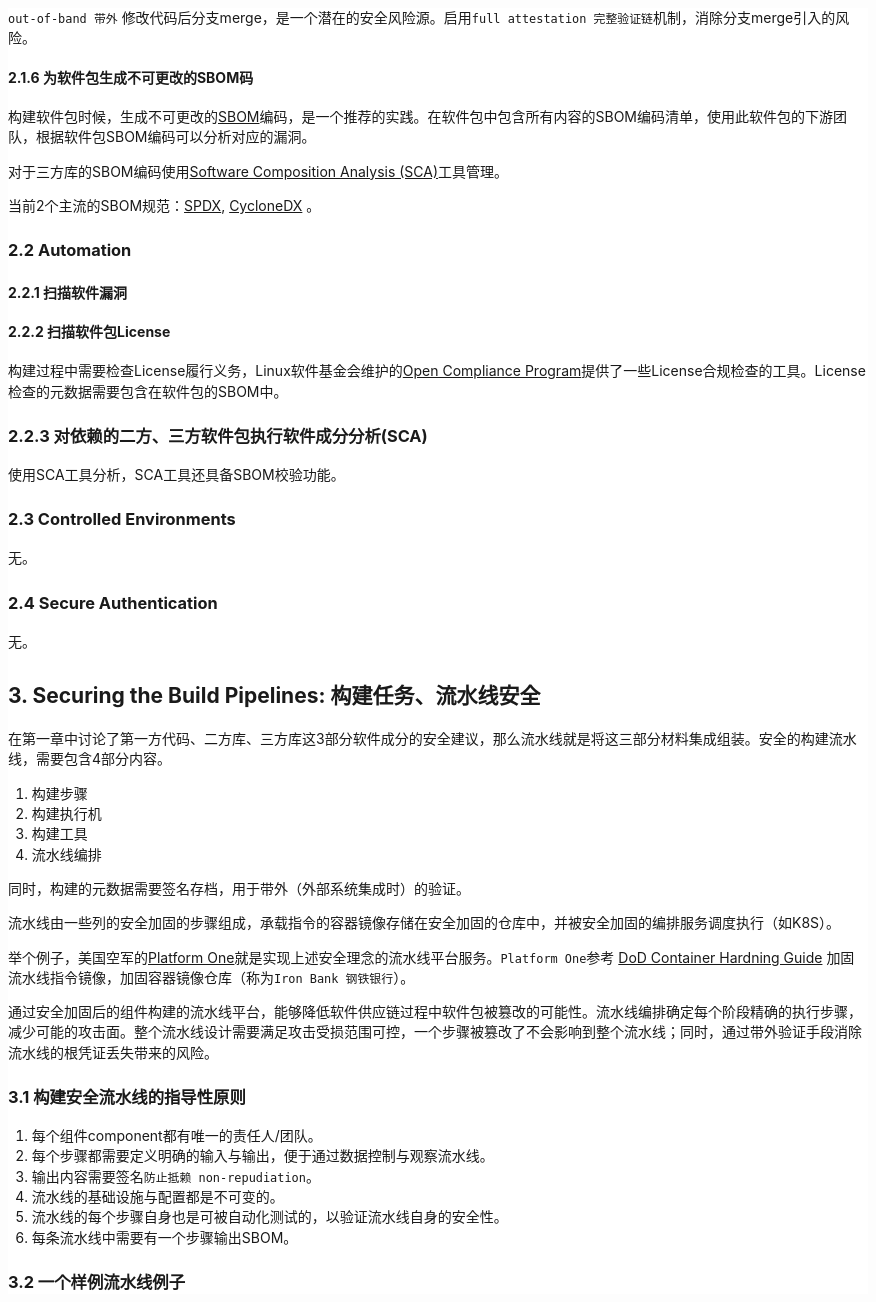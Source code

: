 ```out-of-band 带外``` 修改代码后分支merge，是一个潜在的安全风险源。启用```full attestation 完整验证链```机制，消除分支merge引入的风险。
#### 2.1.6 为软件包生成不可更改的SBOM码

构建软件包时候，生成不可更改的[SBOM](https://www.ntia.gov/SBOM)编码，是一个推荐的实践。在软件包中包含所有内容的SBOM编码清单，使用此软件包的下游团队，根据软件包SBOM编码可以分析对应的漏洞。

对于三方库的SBOM编码使用[Software Composition Analysis (SCA)](https://www.whitesourcesoftware.com/resources/blog/software-composition-analysis/)工具管理。

当前2个主流的SBOM规范：[SPDX](https://github.com/spdx/spdx-spec), [CycloneDX](https://github.com/CycloneDX/specification) 。

### 2.2 Automation

#### 2.2.1 扫描软件漏洞

#### 2.2.2 扫描软件包License

构建过程中需要检查License履行义务，Linux软件基金会维护的[Open Compliance Program](https://compliance.linuxfoundation.org/references/tools/)提供了一些License合规检查的工具。License检查的元数据需要包含在软件包的SBOM中。

### 2.2.3 对依赖的二方、三方软件包执行软件成分分析(SCA)

使用SCA工具分析，SCA工具还具备SBOM校验功能。

### 2.3 Controlled Environments

无。

### 2.4 Secure Authentication

无。

## 3. Securing the Build Pipelines: 构建任务、流水线安全

在第一章中讨论了第一方代码、二方库、三方库这3部分软件成分的安全建议，那么流水线就是将这三部分材料集成组装。安全的构建流水线，需要包含4部分内容。

1. 构建步骤
2. 构建执行机
3. 构建工具
4. 流水线编排

同时，构建的元数据需要签名存档，用于带外（外部系统集成时）的验证。

流水线由一些列的安全加固的步骤组成，承载指令的容器镜像存储在安全加固的仓库中，并被安全加固的编排服务调度执行（如K8S）。

举个例子，美国空军的[Platform One](https://www.nist.gov/system/files/documents/2021/02/22/05%20-%20Nicolas%20-%20DoD%20Enterprise%20DevSecOps%20Initiative%20-%20Keynote%20Presentation%20v2.0-w%20ZT.pdf)就是实现上述安全理念的流水线平台服务。```Platform One```参考 [DoD Container Hardning Guide](/archives/security/Final_DevSecOps_Enterprise_Container_Hardening_Guide_1.1.pdf) 加固流水线指令镜像，加固容器镜像仓库（称为```Iron Bank 钢铁银行```）。

通过安全加固后的组件构建的流水线平台，能够降低软件供应链过程中软件包被篡改的可能性。流水线编排确定每个阶段精确的执行步骤，减少可能的攻击面。整个流水线设计需要满足攻击受损范围可控，一个步骤被篡改了不会影响到整个流水线；同时，通过带外验证手段消除流水线的根凭证丢失带来的风险。

### 3.1 构建安全流水线的指导性原则

1. 每个组件component都有唯一的责任人/团队。
2. 每个步骤都需要定义明确的输入与输出，便于通过数据控制与观察流水线。
3. 输出内容需要签名```防止抵赖 non-repudiation```。
4. 流水线的基础设施与配置都是不可变的。
5. 流水线的每个步骤自身也是可被自动化测试的，以验证流水线自身的安全性。
6. 每条流水线中需要有一个步骤输出SBOM。

### 3.2 一个样例流水线例子
```